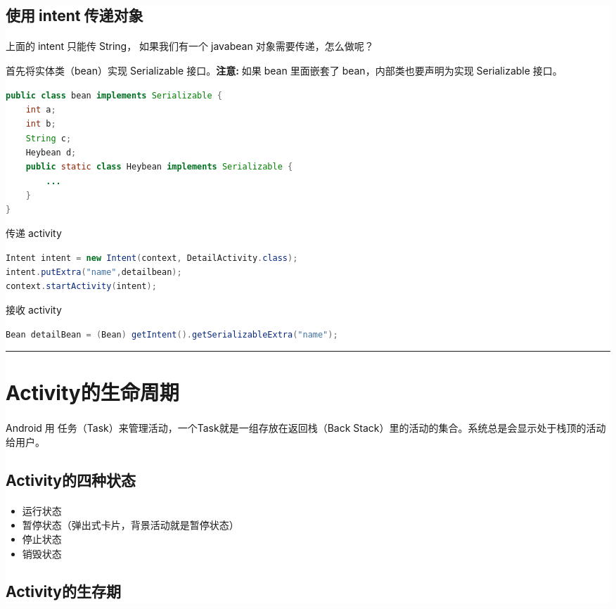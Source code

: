 ## 使用 intent 传递对象

上面的 intent 只能传 String， 如果我们有一个 javabean 对象需要传递，怎么做呢？

首先将实体类（bean）实现  Serializable 接口。**注意:** 如果 bean 里面嵌套了 bean，内部类也要声明为实现 Serializable 接口。

```java
public class bean implements Serializable {
    int a;
    int b;
    String c;
    Heybean d;
    public static class Heybean implements Serializable {
        ...
    }
}
```

传递 activity

```java
Intent intent = new Intent(context, DetailActivity.class);
intent.putExtra("name",detailbean);
context.startActivity(intent);
```

接收 activity

```java
Bean detailBean = (Bean) getIntent().getSerializableExtra("name");
```

---

# Activity的生命周期

Android 用 任务（Task）来管理活动，一个Task就是一组存放在返回栈（Back Stack）里的活动的集合。系统总是会显示处于栈顶的活动给用户。

## Activity的四种状态

* 运行状态
* 暂停状态（弹出式卡片，背景活动就是暂停状态）
* 停止状态
* 销毁状态

## Activity的生存期
